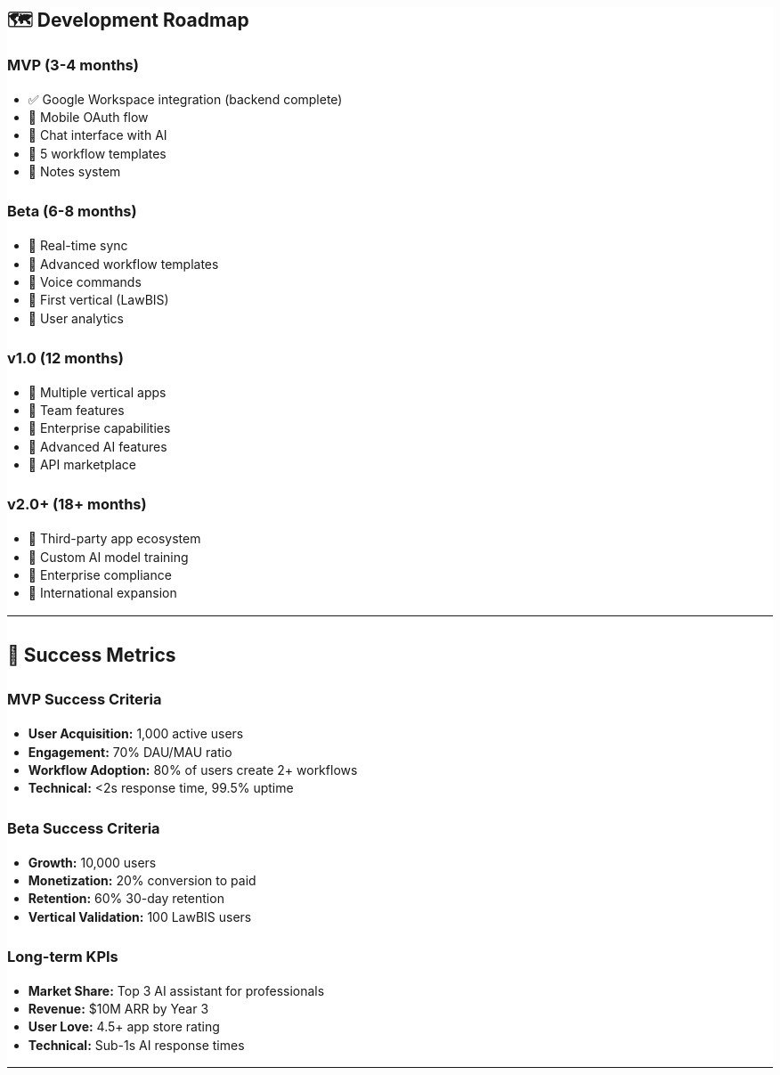 ## 🗺️ **Development Roadmap**

### **MVP (3-4 months)**
- ✅ Google Workspace integration (backend complete)
- 🔄 Mobile OAuth flow
- 🔄 Chat interface with AI
- 🔄 5 workflow templates
- 🔄 Notes system

### **Beta (6-8 months)**
- 📝 Real-time sync
- 📝 Advanced workflow templates
- 📝 Voice commands
- 📝 First vertical (LawBIS)
- 📝 User analytics

### **v1.0 (12 months)**
- 📝 Multiple vertical apps
- 📝 Team features
- 📝 Enterprise capabilities
- 📝 Advanced AI features
- 📝 API marketplace

### **v2.0+ (18+ months)**
- 📝 Third-party app ecosystem
- 📝 Custom AI model training
- 📝 Enterprise compliance
- 📝 International expansion

---

## 🎯 **Success Metrics**

### **MVP Success Criteria**
- **User Acquisition:** 1,000 active users
- **Engagement:** 70% DAU/MAU ratio
- **Workflow Adoption:** 80% of users create 2+ workflows
- **Technical:** <2s response time, 99.5% uptime

### **Beta Success Criteria**
- **Growth:** 10,000 users
- **Monetization:** 20% conversion to paid
- **Retention:** 60% 30-day retention
- **Vertical Validation:** 100 LawBIS users

### **Long-term KPIs**
- **Market Share:** Top 3 AI assistant for professionals
- **Revenue:** $10M ARR by Year 3
- **User Love:** 4.5+ app store rating
- **Technical:** Sub-1s AI response times

---